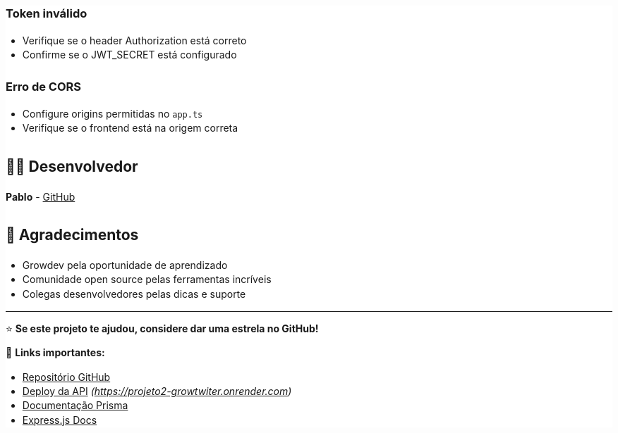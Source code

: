 ### Token inválido
- Verifique se o header Authorization está correto
- Confirme se o JWT_SECRET está configurado

### Erro de CORS
- Configure origins permitidas no `app.ts`
- Verifique se o frontend está na origem correta



## 👨‍💻 Desenvolvedor

**Pablo** - [GitHub](https://github.com/pablocla1406)


## 🙏 Agradecimentos

- Growdev pela oportunidade de aprendizado
- Comunidade open source pelas ferramentas incríveis
- Colegas desenvolvedores pelas dicas e suporte

---

⭐ **Se este projeto te ajudou, considere dar uma estrela no GitHub!**

🔗 **Links importantes:**
- [Repositório GitHub](https://github.com/pablocla1406/projeto2_growtwiter)
- [Deploy da API](#) *(https://projeto2-growtwiter.onrender.com)*
- [Documentação Prisma](https://prisma.io/docs)
- [Express.js Docs](https://expressjs.com/)


